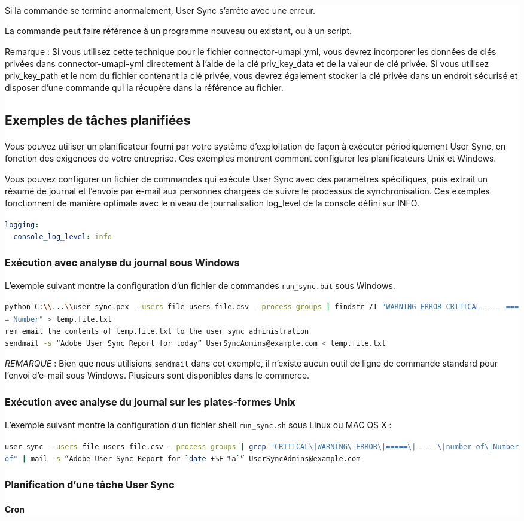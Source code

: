 Si la commande se termine anormalement, User Sync s’arrête avec une erreur.

La commande peut faire référence à un programme nouveau ou existant, ou à un script.

Remarque : Si vous utilisez cette technique pour le fichier connector-umapi.yml, vous devrez incorporer les données de clés privées dans connector-umapi-yml directement à l’aide de la clé priv_key_data et de la valeur de clé privée. Si vous utilisez priv_key_path et le nom du fichier contenant la clé privée, vous devrez également stocker la clé privée dans un endroit sécurisé et disposer d’une commande qui la récupère dans la référence au fichier.

## Exemples de tâches planifiées

Vous pouvez utiliser un planificateur fourni par votre système d’exploitation de façon à exécuter périodiquement User Sync, en fonction des exigences de votre entreprise. Ces exemples montrent comment configurer les planificateurs Unix et Windows.

Vous pouvez configurer un fichier de commandes qui exécute User Sync avec des paramètres spécifiques, puis extrait un résumé de journal et l’envoie par e-mail aux personnes chargées de suivre le processus de synchronisation. Ces exemples fonctionnent de manière optimale avec le niveau de journalisation log_level de la console défini sur INFO.

```YAML
logging:
  console_log_level: info
```

### Exécution avec analyse du journal sous Windows

L’exemple suivant montre la configuration d’un fichier de commandes `run_sync.bat` sous Windows.

```sh
python C:\\...\\user-sync.pex --users file users-file.csv --process-groups | findstr /I "WARNING ERROR CRITICAL ---- ==== Number" > temp.file.txt
rem email the contents of temp.file.txt to the user sync administration
sendmail -s “Adobe User Sync Report for today” UserSyncAdmins@example.com < temp.file.txt
```

*REMARQUE* : Bien que nous utilisions `sendmail` dans cet exemple, il n’existe aucun outil de ligne de commande standard pour l’envoi d’e-mail sous Windows. Plusieurs sont disponibles dans le commerce.

### Exécution avec analyse du journal sur les plates-formes Unix

L’exemple suivant montre la configuration d’un fichier shell `run_sync.sh` sous Linux ou MAC OS X :

```sh
user-sync --users file users-file.csv --process-groups | grep "CRITICAL\|WARNING\|ERROR\|=====\|-----\|number of\|Number of" | mail -s “Adobe User Sync Report for `date +%F-%a`” UserSyncAdmins@example.com
```

### Planification d’une tâche User Sync

#### Cron

